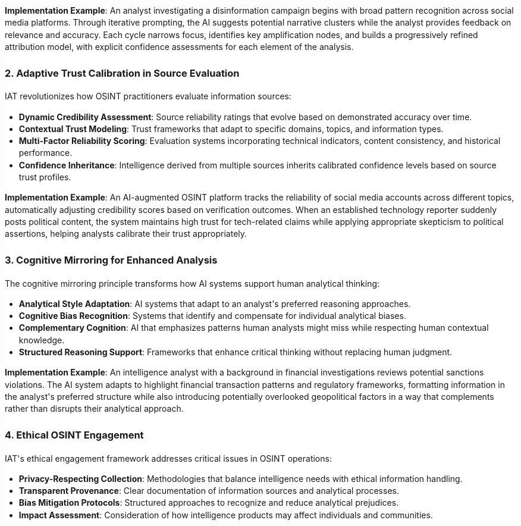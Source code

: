 **Implementation Example**: An analyst investigating a disinformation campaign begins with broad pattern recognition across social media platforms. Through iterative prompting, the AI suggests potential narrative clusters while the analyst provides feedback on relevance and accuracy. Each cycle narrows focus, identifies key amplification nodes, and builds a progressively refined attribution model, with explicit confidence assessments for each element of the analysis.

### 2. Adaptive Trust Calibration in Source Evaluation

IAT revolutionizes how OSINT practitioners evaluate information sources:

- **Dynamic Credibility Assessment**: Source reliability ratings that evolve based on demonstrated accuracy over time.
- **Contextual Trust Modeling**: Trust frameworks that adapt to specific domains, topics, and information types.
- **Multi-Factor Reliability Scoring**: Evaluation systems incorporating technical indicators, content consistency, and historical performance.
- **Confidence Inheritance**: Intelligence derived from multiple sources inherits calibrated confidence levels based on source trust profiles.

**Implementation Example**: An AI-augmented OSINT platform tracks the reliability of social media accounts across different topics, automatically adjusting credibility scores based on verification outcomes. When an established technology reporter suddenly posts political content, the system maintains high trust for tech-related claims while applying appropriate skepticism to political assertions, helping analysts calibrate their trust appropriately.

### 3. Cognitive Mirroring for Enhanced Analysis

The cognitive mirroring principle transforms how AI systems support human analytical thinking:

- **Analytical Style Adaptation**: AI systems that adapt to an analyst's preferred reasoning approaches.
- **Cognitive Bias Recognition**: Systems that identify and compensate for individual analytical biases.
- **Complementary Cognition**: AI that emphasizes patterns human analysts might miss while respecting human contextual knowledge.
- **Structured Reasoning Support**: Frameworks that enhance critical thinking without replacing human judgment.

**Implementation Example**: An intelligence analyst with a background in financial investigations reviews potential sanctions violations. The AI system adapts to highlight financial transaction patterns and regulatory frameworks, formatting information in the analyst's preferred structure while also introducing potentially overlooked geopolitical factors in a way that complements rather than disrupts their analytical approach.

### 4. Ethical OSINT Engagement

IAT's ethical engagement framework addresses critical issues in OSINT operations:

- **Privacy-Respecting Collection**: Methodologies that balance intelligence needs with ethical information handling.
- **Transparent Provenance**: Clear documentation of information sources and analytical processes.
- **Bias Mitigation Protocols**: Structured approaches to recognize and reduce analytical prejudices.
- **Impact Assessment**: Consideration of how intelligence products may affect individuals and communities.
